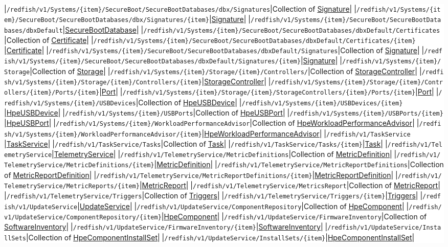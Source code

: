 |`/redfish/v1/Systems/{item}/SecureBoot/SecureBootDatabases/dbx/Signatures`|Collection of [Signature](../ilo6_other_resourcedefns152/#signaturecollection)|
|`/redfish/v1/Systems/{item}/SecureBoot/SecureBootDatabases/dbx/Signatures/{item}`|[Signature](../ilo6_other_resourcedefns152/#signature)|
|`/redfish/v1/Systems/{item}/SecureBoot/SecureBootDatabases/dbxDefault`|[SecureBootDatabase](../ilo6_other_resourcedefns152/#securebootdatabase)|
|`/redfish/v1/Systems/{item}/SecureBoot/SecureBootDatabases/dbxDefault/Certificates`|Collection of [Certificate](../ilo6_other_resourcedefns152/#certificatecollection)|
|`/redfish/v1/Systems/{item}/SecureBoot/SecureBootDatabases/dbxDefault/Certificates/{item}`|[Certificate](../ilo6_other_resourcedefns152/#certificate)|
|`/redfish/v1/Systems/{item}/SecureBoot/SecureBootDatabases/dbxDefault/Signatures`|Collection of [Signature](../ilo6_other_resourcedefns152/#signaturecollection)|
|`/redfish/v1/Systems/{item}/SecureBoot/SecureBootDatabases/dbxDefault/Signatures/{item}`|[Signature](../ilo6_other_resourcedefns152/#signature)|
|`/redfish/v1/Systems/{item}/Storage`|Collection of [Storage](../ilo6_storage_resourcedefns152/#storagecollection)|
|`/redfish/v1/Systems/{item}/Storage/{item}/Controllers/`|Collection of [StorageController](../ilo6_storage_resourcedefns152/#storagecontrollercollection)|
|`/redfish/v1/Systems/{item}/Storage/{item}/Controllers/{item}`|[StorageController](../ilo6_storage_resourcedefns152/#storagecontroller)|
|`/redfish/v1/Systems/{item}/Storage/{item}/Controllers/{item}/Ports/{item}`|[Port](../ilo6_other_resourcedefns152/#port)|
|`/redfish/v1/Systems/{item}/Storage/{item}/StorageControllers/{item}/Ports/{item}`|[Port](../ilo6_other_resourcedefns152/#port)|
|`/redfish/v1/Systems/{item}/USBDevices`|Collection of [HpeUSBDevice](../ilo6_hpe_resourcedefns152/#hpeusbdevicescollection)|
|`/redfish/v1/Systems/{item}/USBDevices/{item}`|[HpeUSBDevice](../ilo6_hpe_resourcedefns152/#hpeusbdevice)|
|`/redfish/v1/Systems/{item}/USBPorts`|Collection of [HpeUSBPort](../ilo6_hpe_resourcedefns152/#hpeusbportscollection)|
|`/redfish/v1/Systems/{item}/USBPorts/{item}`|[HpeUSBPort](../ilo6_hpe_resourcedefns152/#hpeusbport)|
|`/redfish/v1/Systems/{item}/WorkloadPerformanceAdvisor`|Collection of [HpeWorkloadPerformanceAdvisor](../ilo6_hpe_resourcedefns152/#hpeworkloadperformanceadvisorcollection)|
|`/redfish/v1/Systems/{item}/WorkloadPerformanceAdvisor/{item}`|[HpeWorkloadPerformanceAdvisor](../ilo6_hpe_resourcedefns152/#hpeworkloadperformanceadvisor)|
|`/redfish/v1/TaskService`|[TaskService](../ilo6_other_resourcedefns152/#taskservice)|
|`/redfish/v1/TaskService/Tasks`|Collection of [Task](../ilo6_other_resourcedefns152/#taskcollection)|
|`/redfish/v1/TaskService/Tasks/{item}`|[Task](../ilo6_other_resourcedefns152/#task)|
|`/redfish/v1/TelemetryService`|[TelemetryService](../ilo6_other_resourcedefns152/#telemetryservice)|
|`/redfish/v1/TelemetryService/MetricDefinitions`|Collection of [MetricDefinition](../ilo6_other_resourcedefns152/#metricdefinitioncollection)|
|`/redfish/v1/TelemetryService/MetricDefinitions/{item}`|[MetricDefinition](../ilo6_other_resourcedefns152/#metricdefinition)|
|`/redfish/v1/TelemetryService/MetricReportDefinitions`|Collection of [MetricReportDefinition](../ilo6_other_resourcedefns152/#metricreportdefinitioncollection)|
|`/redfish/v1/TelemetryService/MetricReportDefinitions/{item}`|[MetricReportDefinition](../ilo6_other_resourcedefns152/#metricreportdefinition)|
|`/redfish/v1/TelemetryService/MetricReports/{item}`|[MetricReport](../ilo6_other_resourcedefns152/#metricreport)|
|`/redfish/v1/TelemetryService/MetricsReport`|Collection of [MetricReport](../ilo6_other_resourcedefns152/#metricreportcollection)|
|`/redfish/v1/TelemetryService/Triggers`|Collection of [Triggers](../ilo6_other_resourcedefns152/#triggerscollection)|
|`/redfish/v1/TelemetryService/Triggers/{item}`|[Triggers](../ilo6_other_resourcedefns152/#triggers)|
|`/redfish/v1/UpdateService`|[UpdateService](../ilo6_other_resourcedefns152/#updateservice)|
|`/redfish/v1/UpdateService/ComponentRepository`|Collection of [HpeComponent](../ilo6_hpe_resourcedefns152/#hpecomponentcollection)|
|`/redfish/v1/UpdateService/ComponentRepository/{item}`|[HpeComponent](../ilo6_hpe_resourcedefns152/#hpecomponent)|
|`/redfish/v1/UpdateService/FirmwareInventory`|Collection of [SoftwareInventory](../ilo6_other_resourcedefns152/#softwareinventorycollection)|
|`/redfish/v1/UpdateService/FirmwareInventory/{item}`|[SoftwareInventory](../ilo6_other_resourcedefns152/#softwareinventory)|
|`/redfish/v1/UpdateService/InstallSets`|Collection of [HpeComponentInstallSet](../ilo6_hpe_resourcedefns152/#hpecomponentinstallsetcollection)|
|`/redfish/v1/UpdateService/InstallSets/{item}`|[HpeComponentInstallSet](../ilo6_hpe_resourcedefns152/#hpecomponentinstallset)|